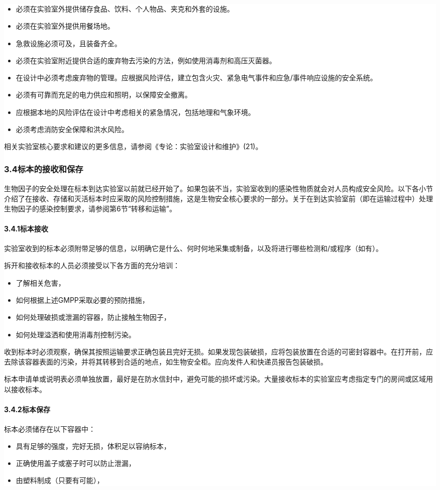 
- 必须在实验室外提供储存食品、饮料、个人物品、夹克和外套的设施。


- 必须在实验室外提供用餐场地。


- 急救设施必须可及，且装备齐全。


- 必须在实验室附近提供合适的废弃物去污染的方法，例如使用消毒剂和高压灭菌器。


- 在设计中必须考虑废弃物的管理。应根据风险评估，建立包含火灾、紧急电气事件和应急/事件响应设施的安全系统。


- 必须有可靠而充足的电力供应和照明，以保障安全撤离。


- 应根据本地的风险评估在设计中考虑相关的紧急情况，包括地理和气象环境。


- 必须考虑消防安全保障和洪水风险。


相关实验室核心要求和建议的更多信息，请参阅《专论：实验室设计和维护》(21)。

### 3.4标本的接收和保存

生物因子的安全处理在标本到达实验室以前就已经开始了。如果包装不当，实验室收到的感染性物质就会对人员构成安全风险。以下各小节介绍了在接收、存储和灭活标本时应采取的风险控制措施，这是生物安全核心要求的一部分。关于在到达实验室前（即在运输过程中）处理生物因子的感染控制要求，请参阅第6节“转移和运输”。

#### 3.4.1标本接收

实验室收到的标本必须附带足够的信息，以明确它是什么、何时何地采集或制备，以及将进行哪些检测和/或程序（如有）。

拆开和接收标本的人员必须接受以下各方面的充分培训：

- 了解相关危害，


- 如何根据上述GMPP采取必要的预防措施，


- 如何处理破损或泄漏的容器，防止接触生物因子，


- 如何处理溢洒和使用消毒剂控制污染。


收到标本时必须观察，确保其按照运输要求正确包装且完好无损。如果发现包装破损，应将包装放置在合适的可密封容器中。在打开前，应去除该容器表面的污染，并将其转移到合适的地点，如生物安全柜。应向发件人和快递员报告包装破损。

标本申请单或说明表必须单独放置，最好是在防水信封中，避免可能的损坏或污染。大量接收标本的实验室应考虑指定专门的房间或区域用以接收标本。

#### 3.4.2标本保存

标本必须储存在以下容器中：

- 具有足够的强度，完好无损，体积足以容纳标本，


- 正确使用盖子或塞子时可以防止泄漏，


- 由塑料制成（只要有可能），

